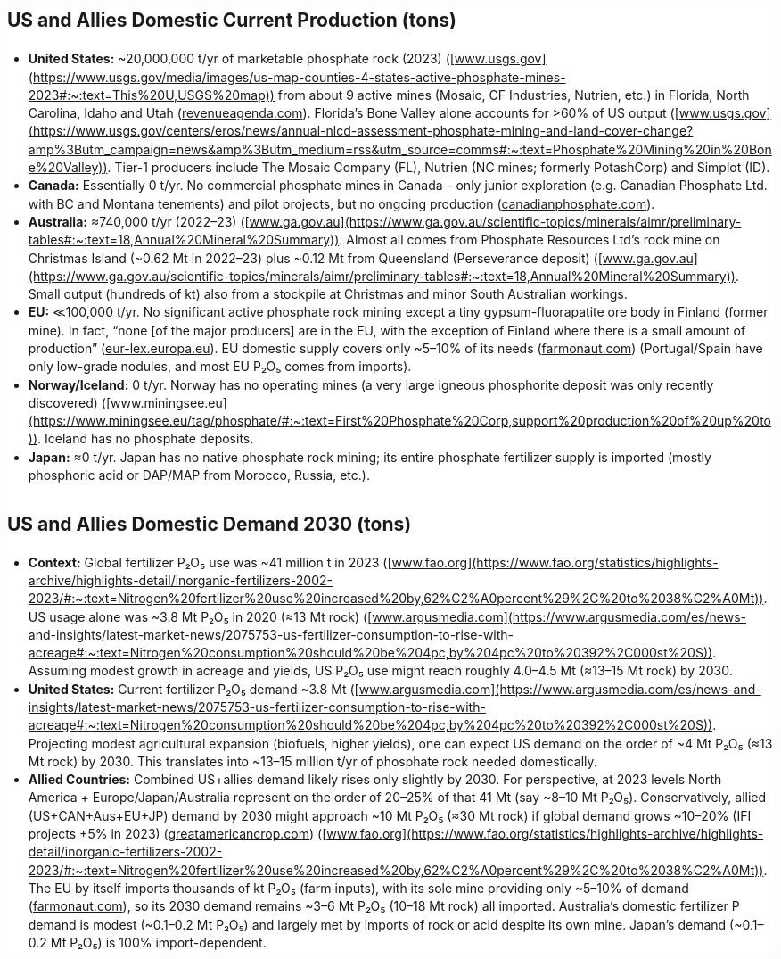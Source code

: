 ## US and Allies Domestic Current Production (tons)  
- **United States:** ~20,000,000 t/yr of marketable phosphate rock (2023) ([www.usgs.gov](https://www.usgs.gov/media/images/us-map-counties-4-states-active-phosphate-mines-2023#:~:text=This%20U,USGS%20map)) from about 9 active mines (Mosaic, CF Industries, Nutrien, etc.) in Florida, North Carolina, Idaho and Utah ([revenueagenda.com](https://revenueagenda.com/top-10-phosphate-countries-by-production-updated-2024/#:~:text=In%202023%2C%20US%20phosphate%20mining,which%20is%20one%20of%20the)).  Florida’s Bone Valley alone accounts for >60% of US output ([www.usgs.gov](https://www.usgs.gov/centers/eros/news/annual-nlcd-assessment-phosphate-mining-and-land-cover-change?amp%3Butm_campaign=news&amp%3Butm_medium=rss&utm_source=comms#:~:text=Phosphate%20Mining%20in%20Bone%20Valley)). Tier-1 producers include The Mosaic Company (FL), Nutrien (NC mines; formerly PotashCorp) and Simplot (ID).  
- **Canada:** Essentially 0 t/yr.  No commercial phosphate mines in Canada – only junior exploration (e.g. Canadian Phosphate Ltd. with BC and Montana tenements) and pilot projects, but no ongoing production ([canadianphosphate.com](https://canadianphosphate.com/phosphate/#:~:text=,quality)).  
- **Australia:** ≈740,000 t/yr (2022–23) ([www.ga.gov.au](https://www.ga.gov.au/scientific-topics/minerals/aimr/preliminary-tables#:~:text=18,Annual%20Mineral%20Summary)).  Almost all comes from Phosphate Resources Ltd’s rock mine on Christmas Island (~0.62 Mt in 2022–23) plus ~0.12 Mt from Queensland (Perseverance deposit) ([www.ga.gov.au](https://www.ga.gov.au/scientific-topics/minerals/aimr/preliminary-tables#:~:text=18,Annual%20Mineral%20Summary)).  Small output (hundreds of kt) also from a stockpile at Christmas and minor South Australian workings.  
- **EU:** ≪100,000 t/yr.  No significant active phosphate rock mining except a tiny gypsum-fluorapatite ore body in Finland (former mine).  In fact, “none [of the major producers] are in the EU, with the exception of Finland where there is a small amount of production” ([eur-lex.europa.eu](https://eur-lex.europa.eu/legal-content/EN/TXT/HTML/?uri=CELEX%3A52013DC0517#:~:text=Current%20production%20of%20phosphate%20rock,reserves%20identified%20in%20the%20most)).  EU domestic supply covers only ~5–10% of its needs ([farmonaut.com](https://farmonaut.com/europe/phosphorus-fertiliser-imports-in-europe-5-key-insights-for-2024#:~:text=,disruption%20in%20any%20single%20region)) (Portugal/Spain have only low-grade nodules, and most EU P₂O₅ comes from imports).  
- **Norway/Iceland:** 0 t/yr.  Norway has no operating mines (a very large igneous phosphorite deposit was only recently discovered) ([www.miningsee.eu](https://www.miningsee.eu/tag/phosphate/#:~:text=First%20Phosphate%20Corp,support%20production%20of%20up%20to)).  Iceland has no phosphate deposits.  
- **Japan:** ≈0 t/yr.  Japan has no native phosphate rock mining; its entire phosphate fertilizer supply is imported (mostly phosphoric acid or DAP/MAP from Morocco, Russia, etc.).

## US and Allies Domestic Demand 2030 (tons)  
- **Context:** Global fertilizer P₂O₅ use was ~41 million t in 2023 ([www.fao.org](https://www.fao.org/statistics/highlights-archive/highlights-detail/inorganic-fertilizers-2002-2023/#:~:text=Nitrogen%20fertilizer%20use%20increased%20by,62%C2%A0percent%29%2C%20to%2038%C2%A0Mt)).  US usage alone was ~3.8 Mt P₂O₅ in 2020 (≈13 Mt rock) ([www.argusmedia.com](https://www.argusmedia.com/es/news-and-insights/latest-market-news/2075753-us-fertilizer-consumption-to-rise-with-acreage#:~:text=Nitrogen%20consumption%20should%20be%204pc,by%204pc%20to%20392%2C000st%20S)).  Assuming modest growth in acreage and yields, US P₂O₅ use might reach roughly 4.0–4.5 Mt (≈13–15 Mt rock) by 2030.  
- **United States:** Current fertilizer P₂O₅ demand ~3.8 Mt ([www.argusmedia.com](https://www.argusmedia.com/es/news-and-insights/latest-market-news/2075753-us-fertilizer-consumption-to-rise-with-acreage#:~:text=Nitrogen%20consumption%20should%20be%204pc,by%204pc%20to%20392%2C000st%20S)).  Projecting modest agricultural expansion (biofuels, higher yields), one can expect US demand on the order of ~4 Mt P₂O₅ (≈13 Mt rock) by 2030.  This translates into ~13–15 million t/yr of phosphate rock needed domestically.  
- **Allied Countries:** Combined US+allies demand likely rises only slightly by 2030.  For perspective, at 2023 levels North America + Europe/Japan/Australia represent on the order of 20–25% of that 41 Mt (say ~8–10 Mt P₂O₅).  Conservatively, allied (US+CAN+Aus+EU+JP) demand by 2030 might approach ~10 Mt P₂O₅ (≈30 Mt rock) if global demand grows ~10–20% (IFI projects +5% in 2023) ([greatamericancrop.com](https://greatamericancrop.com/news-resources/article/2023/12/07/global-fertilizer-outlook-2#:~:text=Worldwide%20phosphorus%20fertilizer%20consumption%20is,below%20the%20record%202020%20levels)) ([www.fao.org](https://www.fao.org/statistics/highlights-archive/highlights-detail/inorganic-fertilizers-2002-2023/#:~:text=Nitrogen%20fertilizer%20use%20increased%20by,62%C2%A0percent%29%2C%20to%2038%C2%A0Mt)).  The EU by itself imports thousands of kt P₂O₅ (farm inputs), with its sole mine providing only ~5–10% of demand ([farmonaut.com](https://farmonaut.com/europe/phosphorus-fertiliser-imports-in-europe-5-key-insights-for-2024#:~:text=,disruption%20in%20any%20single%20region)), so its 2030 demand remains ~3–6 Mt P₂O₅ (10–18 Mt rock) all imported. Australia’s domestic fertilizer P demand is modest (~0.1–0.2 Mt P₂O₅) and largely met by imports of rock or acid despite its own mine.  Japan’s demand (~0.1–0.2 Mt P₂O₅) is 100% import-dependent.
